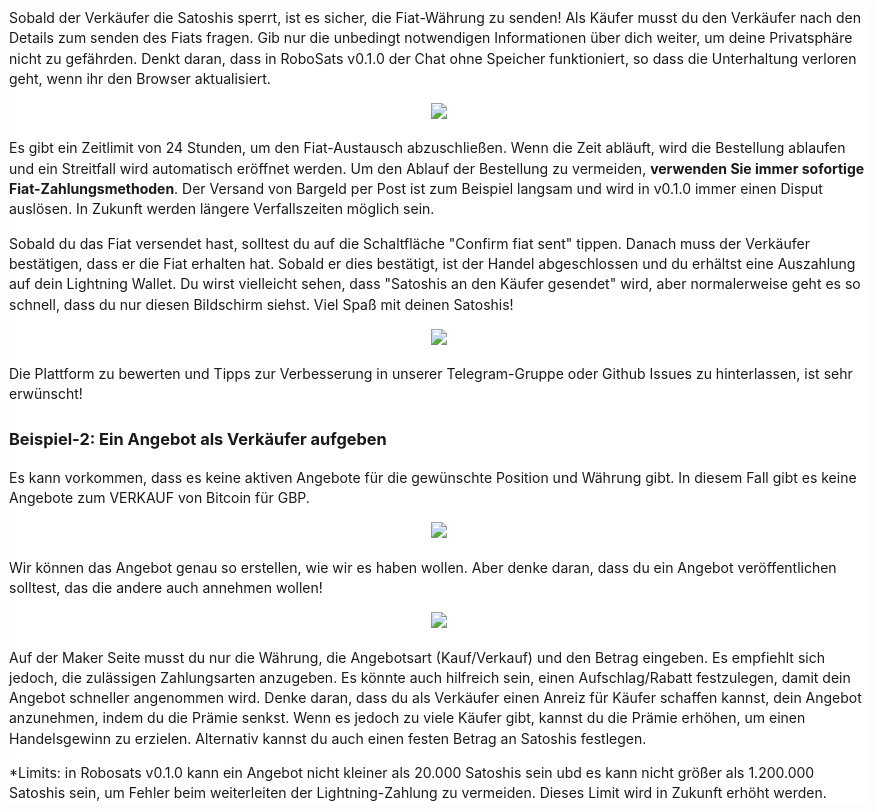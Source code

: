 Sobald der Verkäufer die Satoshis sperrt, ist es sicher, die Fiat-Währung zu senden! Als Käufer musst du den Verkäufer nach den Details zum senden des Fiats fragen. Gib nur die unbedingt notwendigen Informationen über dich weiter, um deine Privatsphäre nicht zu gefährden. Denkt daran, dass in RoboSats v0.1.0 der Chat ohne Speicher funktioniert, so dass die Unterhaltung verloren geht, wenn ihr den Browser aktualisiert.
 
<div align="center">
<img src="images/how-to-use/contract-box-5.png"  width="370" />
</div>

Es gibt ein Zeitlimit von 24 Stunden, um den Fiat-Austausch abzuschließen. Wenn die Zeit abläuft, wird die Bestellung ablaufen und ein Streitfall wird automatisch eröffnet werden. Um den Ablauf der Bestellung zu vermeiden, **verwenden Sie immer sofortige Fiat-Zahlungsmethoden**. Der Versand von Bargeld per Post ist zum Beispiel langsam und wird in v0.1.0 immer einen Disput auslösen. In Zukunft werden längere Verfallszeiten möglich sein.

Sobald du das Fiat versendet hast, solltest du auf die Schaltfläche "Confirm fiat sent" tippen. Danach muss der Verkäufer bestätigen, dass er die Fiat erhalten hat. Sobald er dies bestätigt, ist der Handel abgeschlossen und du erhältst eine Auszahlung auf dein Lightning Wallet. Du wirst vielleicht sehen, dass "Satoshis an den Käufer gesendet" wird, aber normalerweise geht es so schnell, dass du nur diesen Bildschirm siehst. Viel Spaß mit deinen Satoshis!

<div align="center">
<img src="images/how-to-use/contract-box-6.png"  width="370" />
</div>

Die Plattform zu bewerten und Tipps zur Verbesserung in unserer Telegram-Gruppe oder Github Issues zu hinterlassen, ist sehr erwünscht!

### Beispiel-2: Ein Angebot als Verkäufer aufgeben

Es kann vorkommen, dass es keine aktiven Angebote für die gewünschte Position und Währung gibt. In diesem Fall gibt es keine Angebote zum VERKAUF von Bitcoin für GBP.
 
<div align="center">
<img src="images/how-to-use/book-no-orders.png"  width="370" />
</div>

Wir können das Angebot genau so erstellen, wie wir es haben wollen. Aber denke daran, dass du ein Angebot veröffentlichen solltest, das die andere auch annehmen wollen! 
 
<div align="center">
<img src="images/how-to-use/maker-page.png"  width="370" />
</div>

Auf der Maker Seite musst du nur die Währung, die Angebotsart (Kauf/Verkauf) und den Betrag eingeben. Es empfiehlt sich jedoch, die zulässigen Zahlungsarten anzugeben. Es könnte auch hilfreich sein, einen Aufschlag/Rabatt festzulegen, damit dein Angebot schneller angenommen wird. Denke daran, dass du als Verkäufer einen Anreiz für Käufer schaffen kannst, dein Angebot anzunehmen, indem du die Prämie senkst. Wenn es jedoch zu viele Käufer gibt, kannst du die Prämie erhöhen, um einen Handelsgewinn zu erzielen. Alternativ kannst du auch einen festen Betrag an Satoshis festlegen.

*Limits: in Robosats v0.1.0 kann ein Angebot nicht kleiner als 20.000 Satoshis sein ubd es kann nicht größer als 1.200.000 Satoshis sein, um Fehler beim weiterleiten der Lightning-Zahlung zu vermeiden. Dieses Limit wird in Zukunft erhöht werden.
